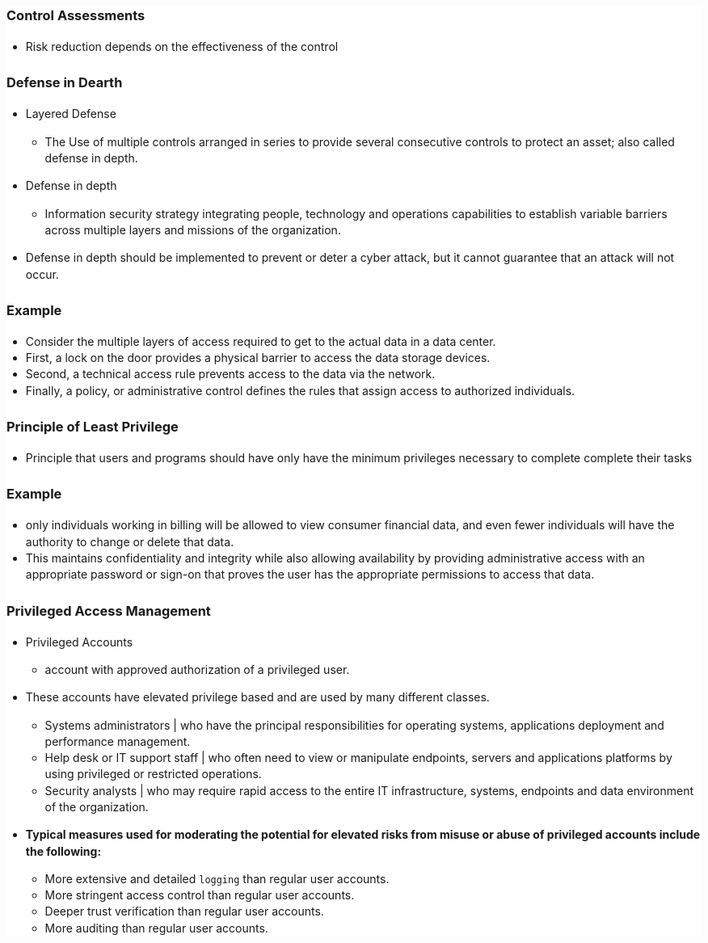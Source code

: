 ### Control Assessments
+ Risk reduction depends on the effectiveness of the control

### Defense in Dearth
+ Layered Defense
  + The Use of multiple controls arranged in series to provide several consecutive controls to protect an asset; also called defense in depth.

+ Defense in depth
  + Information security strategy integrating people, technology and operations capabilities to establish variable barriers across multiple layers and missions of the organization.

+ Defense in depth should be implemented to prevent or deter a cyber attack, but it cannot guarantee that an attack will not occur.

### Example
+ Consider the multiple layers of access required to get to the actual data in a data center. 
+ First, a lock on the door provides a physical barrier to access the data storage devices.
+ Second, a technical access rule prevents access to the data via the network.
+ Finally, a policy, or administrative control defines the rules that assign access to authorized individuals.

### Principle of Least Privilege
+ Principle that users and programs should have only have the minimum privileges necessary to complete complete their tasks

### Example
+ only individuals working in billing will be allowed to view consumer financial data, and even fewer individuals will have the authority to change or delete that data.
+ This maintains confidentiality and integrity while also allowing availability by providing administrative access with an appropriate password or sign-on that proves the user has the appropriate permissions to access that data.  

### Privileged Access Management
+ Privileged Accounts
  + account with approved authorization of a privileged user.

+  These accounts have elevated privilege based and are used by many different classes.
   +  Systems administrators | who have the principal responsibilities for operating systems, applications deployment and performance management. 
   +  Help desk or IT support staff | who often need to view or manipulate endpoints, servers and applications platforms by using privileged or restricted operations. 
   +  Security analysts | who may require rapid access to the entire IT infrastructure, systems, endpoints and data environment of the organization.

+  **Typical measures used for moderating the potential for elevated risks from misuse or abuse of privileged accounts include the following:** 
   +  More extensive and detailed `logging` than regular user accounts.
   +  More stringent access control than regular user accounts.
   +  Deeper trust verification than regular user accounts.
   +  More auditing than regular user accounts.
